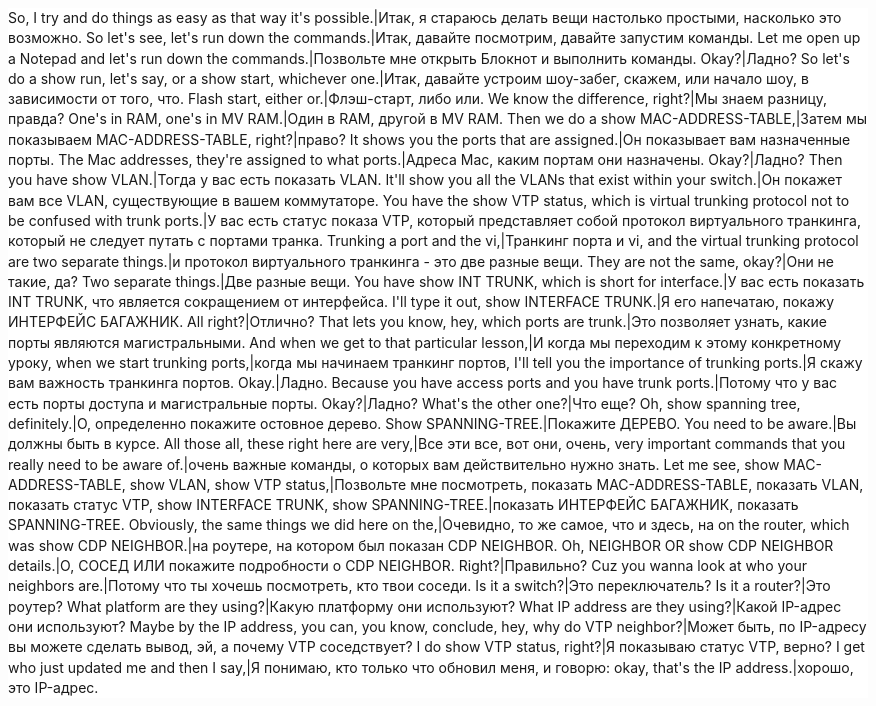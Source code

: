 So, I try and do things as easy as that way it's possible.|Итак, я стараюсь делать вещи настолько простыми, насколько это возможно.
So let's see, let's run down the commands.|Итак, давайте посмотрим, давайте запустим команды.
Let me open up a Notepad and let's run down the commands.|Позвольте мне открыть Блокнот и выполнить команды.
Okay?|Ладно?
So let's do a show run, let's say, or a show start, whichever one.|Итак, давайте устроим шоу-забег, скажем, или начало шоу, в зависимости от того, что.
Flash start, either or.|Флэш-старт, либо или.
We know the difference, right?|Мы знаем разницу, правда?
One's in RAM, one's in MV RAM.|Один в RAM, другой в MV RAM.
Then we do a show MAC-ADDRESS-TABLE,|Затем мы показываем MAC-ADDRESS-TABLE,
right?|право?
It shows you the ports that are assigned.|Он показывает вам назначенные порты.
The Mac addresses, they're assigned to what ports.|Адреса Mac, каким портам они назначены.
Okay?|Ладно?
Then you have show VLAN.|Тогда у вас есть показать VLAN.
It'll show you all the VLANs that exist within your switch.|Он покажет вам все VLAN, существующие в вашем коммутаторе.
You have the show VTP status, which is virtual trunking protocol not to be confused with trunk ports.|У вас есть статус показа VTP, который представляет собой протокол виртуального транкинга, который не следует путать с портами транка.
Trunking a port and the vi,|Транкинг порта и vi,
and the virtual trunking protocol are two separate things.|и протокол виртуального транкинга - это две разные вещи.
They are not the same, okay?|Они не такие, да?
Two separate things.|Две разные вещи.
You have show INT TRUNK, which is short for interface.|У вас есть показать INT TRUNK, что является сокращением от интерфейса.
I'll type it out, show INTERFACE TRUNK.|Я его напечатаю, покажу ИНТЕРФЕЙС БАГАЖНИК.
All right?|Отлично?
That lets you know, hey, which ports are trunk.|Это позволяет узнать, какие порты являются магистральными.
And when we get to that particular lesson,|И когда мы переходим к этому конкретному уроку,
when we start trunking ports,|когда мы начинаем транкинг портов,
I'll tell you the importance of trunking ports.|Я скажу вам важность транкинга портов.
Okay.|Ладно.
Because you have access ports and you have trunk ports.|Потому что у вас есть порты доступа и магистральные порты.
Okay?|Ладно?
What's the other one?|Что еще?
Oh, show spanning tree, definitely.|О, определенно покажите остовное дерево.
Show SPANNING-TREE.|Покажите ДЕРЕВО.
You need to be aware.|Вы должны быть в курсе.
All those all, these right here are very,|Все эти все, вот они, очень,
very important commands that you really need to be aware of.|очень важные команды, о которых вам действительно нужно знать.
Let me see, show MAC-ADDRESS-TABLE, show VLAN, show VTP status,|Позвольте мне посмотреть, показать MAC-ADDRESS-TABLE, показать VLAN, показать статус VTP,
show INTERFACE TRUNK, show SPANNING-TREE.|показать ИНТЕРФЕЙС БАГАЖНИК, показать SPANNING-TREE.
Obviously, the same things we did here on the,|Очевидно, то же самое, что и здесь, на
on the router, which was show CDP NEIGHBOR.|на роутере, на котором был показан CDP NEIGHBOR.
Oh, NEIGHBOR OR show CDP NEIGHBOR details.|О, СОСЕД ИЛИ покажите подробности о CDP NEIGHBOR.
Right?|Правильно?
Cuz you wanna look at who your neighbors are.|Потому что ты хочешь посмотреть, кто твои соседи.
Is it a switch?|Это переключатель?
Is it a router?|Это роутер?
What platform are they using?|Какую платформу они используют?
What IP address are they using?|Какой IP-адрес они используют?
Maybe by the IP address, you can, you know, conclude, hey, why do VTP neighbor?|Может быть, по IP-адресу вы можете сделать вывод, эй, а почему VTP соседствует?
I do show VTP status, right?|Я показываю статус VTP, верно?
I get who just updated me and then I say,|Я понимаю, кто только что обновил меня, и говорю:
okay, that's the IP address.|хорошо, это IP-адрес.